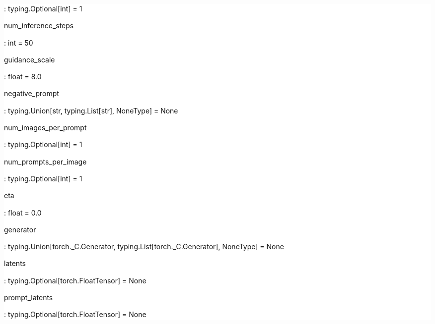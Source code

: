  : typing.Optional[int] = 1
 




 num\_inference\_steps
 
 : int = 50
 




 guidance\_scale
 
 : float = 8.0
 




 negative\_prompt
 
 : typing.Union[str, typing.List[str], NoneType] = None
 




 num\_images\_per\_prompt
 
 : typing.Optional[int] = 1
 




 num\_prompts\_per\_image
 
 : typing.Optional[int] = 1
 




 eta
 
 : float = 0.0
 




 generator
 
 : typing.Union[torch.\_C.Generator, typing.List[torch.\_C.Generator], NoneType] = None
 




 latents
 
 : typing.Optional[torch.FloatTensor] = None
 




 prompt\_latents
 
 : typing.Optional[torch.FloatTensor] = None
 



